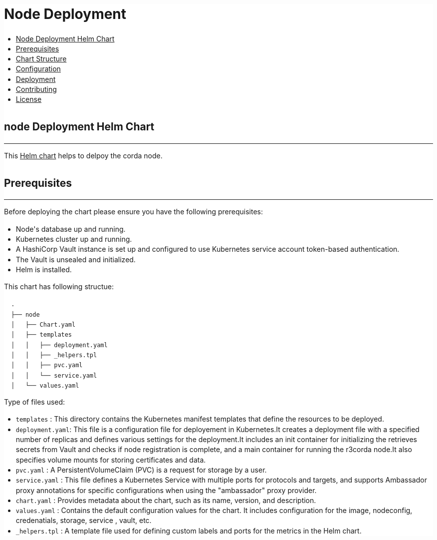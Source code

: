 [//]: # (##############################################################################################)
[//]: # (Copyright Accenture. All Rights Reserved.)
[//]: # (SPDX-License-Identifier: Apache-2.0)
[//]: # (##############################################################################################)

<a name = "deploy node"></a>
# Node Deployment

- [Node Deployment Helm Chart](#Node-deployment-helm-chart)
- [Prerequisites](#prerequisites)
- [Chart Structure](#chart-structure)
- [Configuration](#configuration)
- [Deployment](#deployment)
- [Contributing](#contributing)
- [License](#license)

<a name = "node-deployment-helm-chart"></a>
## node Deployment Helm Chart
---
This [Helm chart](https://github.com/hyperledger/bevel/tree/main/platforms/r3-corda-ent/charts/node) helps to delpoy the corda node.

<a name = "prerequisites"></a>
## Prerequisites
---
Before deploying the chart please ensure you have the following prerequisites:

- Node's database up and running.
- Kubernetes cluster up and running.
- A HashiCorp Vault instance is set up and configured to use Kubernetes service account token-based authentication.
- The Vault is unsealed and initialized.
- Helm is installed.

This chart has following structue:
```
  .
  ├── node
  │   ├── Chart.yaml
  │   ├── templates
  │   │   ├── deployment.yaml
  │   │   ├── _helpers.tpl
  │   │   ├── pvc.yaml
  │   │   └── service.yaml
  │   └── values.yaml
```

Type of files used:

- `templates`      : This directory contains the Kubernetes manifest templates that define the resources to be deployed.
- `deployment.yaml`: This file is a configuration file for deployement in Kubernetes.It creates a deployment file with a specified number of replicas and defines various settings for the deployment.It includes an init container for initializing the retrieves secrets from Vault and checks if node registration is complete,  and a main container for running the r3corda node.It also specifies volume mounts for storing certificates and data.
- `pvc.yaml`        : A PersistentVolumeClaim (PVC) is a request for storage by a user.
- `service.yaml`    : This file defines a Kubernetes Service with multiple ports for protocols and targets, and supports Ambassador proxy annotations for specific configurations when using the "ambassador" proxy provider.
- `chart.yaml`      : Provides metadata about the chart, such as its name, version, and description.
- `values.yaml`     : Contains the default configuration values for the chart. It includes configuration for the image, nodeconfig, credenatials, storage, service , vault, etc.
- `_helpers.tpl`    : A template file used for defining custom labels and ports for the metrics in the Helm chart.
